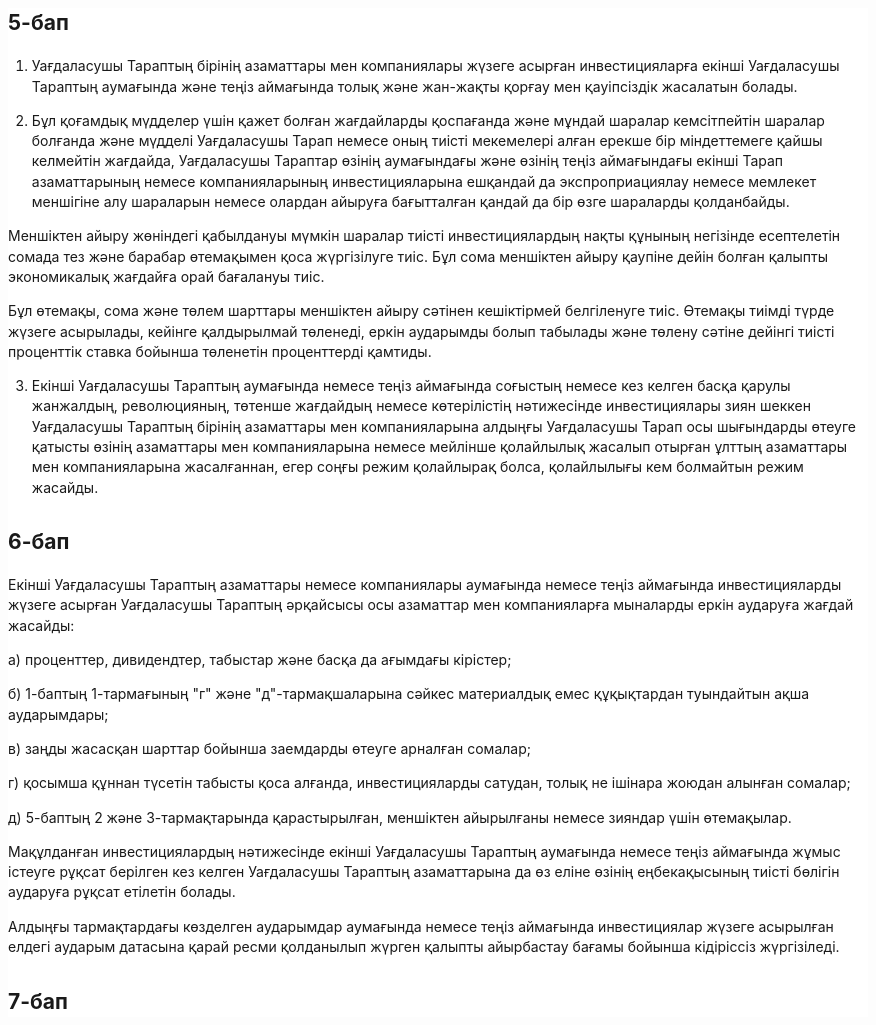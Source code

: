 ## 5-бап

1. Уағдаласушы Тараптың бiрiнiң азаматтары мен компаниялары жүзеге асырған инвестицияларға екiншi Уағдаласушы Тараптың аумағында және теңiз аймағында толық және жан-жақты қорғау мен қауiпсiздiк жасалатын болады.

2. Бұл қоғамдық мүдделер үшiн қажет болған жағдайларды қоспағанда және мұндай шаралар кемсiтпейтiн шаралар болғанда және мүдделi Уағдаласушы Тарап немесе оның тиiстi мекемелерi алған ерекше бiр мiндеттемеге қайшы келмейтiн жағдайда, Уағдаласушы Тараптар өзiнiң аумағындағы және өзiнiң теңiз аймағындағы екiншi Тарап азаматтарының немесе компанияларының инвестицияларына ешқандай да экспроприациялау немесе мемлекет меншiгiне алу шараларын немесе олардан айыруға бағытталған қандай да бiр өзге шараларды қолданбайды.

Меншiктен айыру жөнiндегi қабылдануы мүмкiн шаралар тиiстi инвестициялардың нақты құнының негiзiнде есептелетiн сомада тез және барабар өтемақымен қоса жүргiзiлуге тиiс. Бұл сома меншiктен айыру қаупiне дейiн болған қалыпты экономикалық жағдайға орай бағалануы тиiс.

Бұл өтемақы, сома және төлем шарттары меншiктен айыру сәтiнен кешiктiрмей белгiленуге тиiс. Өтемақы тиiмдi түрде жүзеге асырылады, кейiнге қалдырылмай төленедi, еркiн аударымды болып табылады және төлену сәтiне дейiнгi тиiстi проценттiк ставка бойынша төленетiн проценттердi қамтиды.

3. Екiншi Уағдаласушы Тараптың аумағында немесе теңiз аймағында соғыстың немесе кез келген басқа қарулы жанжалдың, революцияның, төтенше жағдайдың немесе көтерiлiстiң нәтижесiнде инвестициялары зиян шеккен Уағдаласушы Тараптың бiрiнiң азаматтары мен компанияларына алдыңғы Уағдаласушы Тарап осы шығындарды өтеуге қатысты өзiнiң азаматтары мен компанияларына немесе мейлiнше қолайлылық жасалып отырған ұлттың азаматтары мен компанияларына жасалғаннан, егер соңғы режим қолайлырақ болса, қолайлылығы кем болмайтын режим жасайды.

## 6-бап

Екiншi Уағдаласушы Тараптың азаматтары немесе компаниялары аумағында немесе теңiз аймағында инвестицияларды жүзеге асырған Уағдаласушы Тараптың әрқайсысы осы азаматтар мен компанияларға мыналарды еркiн аударуға жағдай жасайды:

а) проценттер, дивидендтер, табыстар және басқа да ағымдағы кiрiстер;

б) 1-баптың 1-тармағының "г" және "д"-тармақшаларына сәйкес материалдық емес құқықтардан туындайтын ақша аударымдары;

в) заңды жасасқан шарттар бойынша заемдарды өтеуге арналған сомалар;

г) қосымша құннан түсетiн табысты қоса алғанда, инвестицияларды сатудан, толық не iшiнара жоюдан алынған сомалар;

д) 5-баптың 2 және 3-тармақтарында қарастырылған, меншiктен айырылғаны немесе зияндар үшiн өтемақылар.

Мақұлданған инвестициялардың нәтижесiнде екiншi Уағдаласушы Тараптың аумағында немесе теңiз аймағында жұмыс iстеуге рұқсат берiлген кез келген Уағдаласушы Тараптың азаматтарына да өз елiне өзiнiң еңбекақысының тиiстi бөлігін аударуға рұқсат етiлетiн болады.

Алдыңғы тармақтардағы көзделген аударымдар аумағында немесе теңiз аймағында инвестициялар жүзеге асырылған елдегі аударым датасына қарай ресми қолданылып жүрген қалыпты айырбастау бағамы бойынша кiдiрiссiз жүргiзiледi.

## 7-бап
